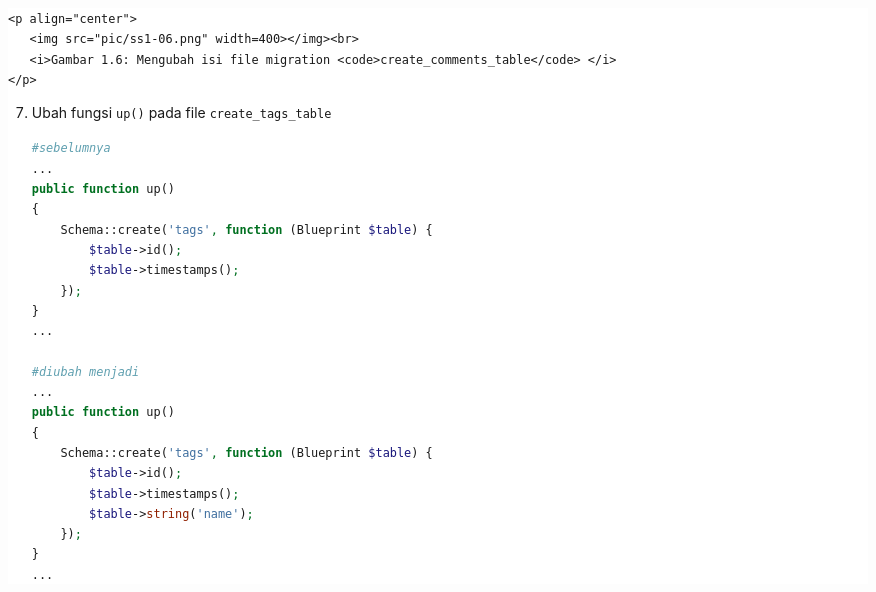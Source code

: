     <p align="center">
       <img src="pic/ss1-06.png" width=400></img><br>
       <i>Gambar 1.6: Mengubah isi file migration <code>create_comments_table</code> </i>
    </p>

7. Ubah fungsi `up()` pada file `create_tags_table`

    ```php
    #sebelumnya
    ...
    public function up()
    {
        Schema::create('tags', function (Blueprint $table) {
            $table->id();
            $table->timestamps();
        });
    }
    ...

    #diubah menjadi
    ...
    public function up()
    {
        Schema::create('tags', function (Blueprint $table) {
            $table->id();
            $table->timestamps();
            $table->string('name');
        });
    }
    ...
    ```
